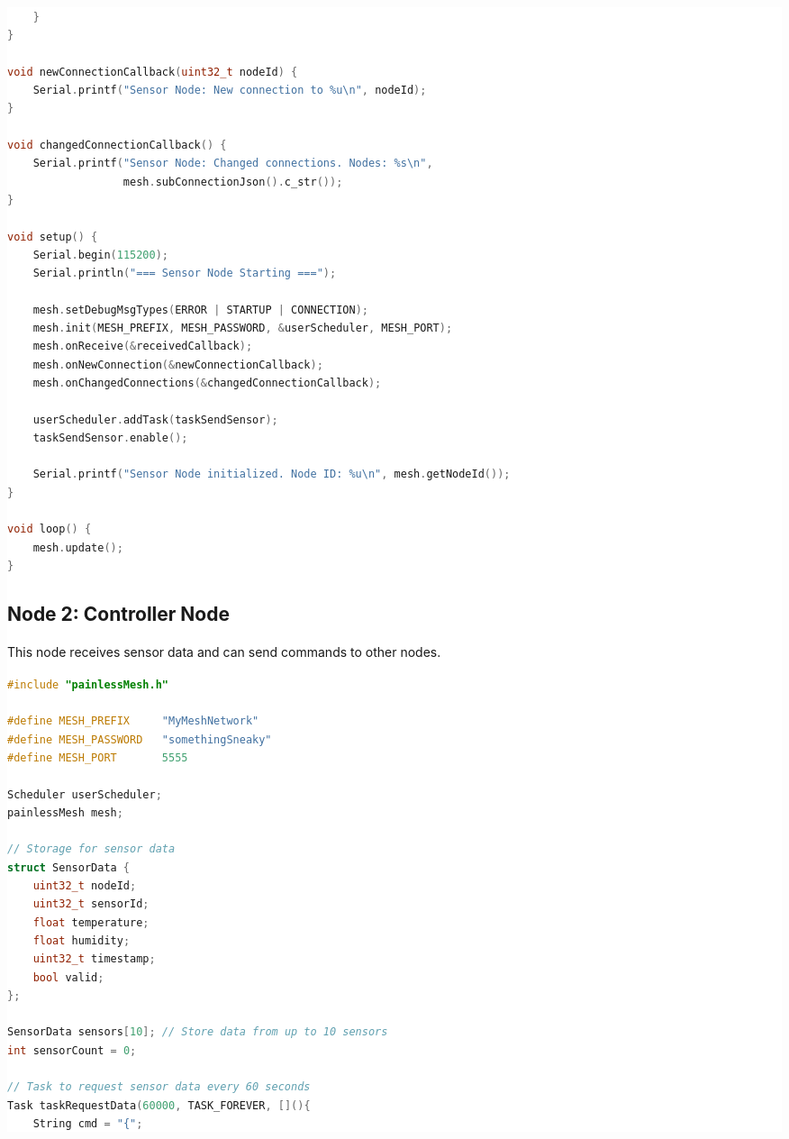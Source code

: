 ```cpp
    }
}

void newConnectionCallback(uint32_t nodeId) {
    Serial.printf("Sensor Node: New connection to %u\n", nodeId);
}

void changedConnectionCallback() {
    Serial.printf("Sensor Node: Changed connections. Nodes: %s\n", 
                  mesh.subConnectionJson().c_str());
}

void setup() {
    Serial.begin(115200);
    Serial.println("=== Sensor Node Starting ===");
    
    mesh.setDebugMsgTypes(ERROR | STARTUP | CONNECTION);
    mesh.init(MESH_PREFIX, MESH_PASSWORD, &userScheduler, MESH_PORT);
    mesh.onReceive(&receivedCallback);
    mesh.onNewConnection(&newConnectionCallback);
    mesh.onChangedConnections(&changedConnectionCallback);
    
    userScheduler.addTask(taskSendSensor);
    taskSendSensor.enable();
    
    Serial.printf("Sensor Node initialized. Node ID: %u\n", mesh.getNodeId());
}

void loop() {
    mesh.update();
}
```

## Node 2: Controller Node

This node receives sensor data and can send commands to other nodes.

```cpp
#include "painlessMesh.h"

#define MESH_PREFIX     "MyMeshNetwork"
#define MESH_PASSWORD   "somethingSneaky"
#define MESH_PORT       5555

Scheduler userScheduler;
painlessMesh mesh;

// Storage for sensor data
struct SensorData {
    uint32_t nodeId;
    uint32_t sensorId;
    float temperature;
    float humidity;
    uint32_t timestamp;
    bool valid;
};

SensorData sensors[10]; // Store data from up to 10 sensors
int sensorCount = 0;

// Task to request sensor data every 60 seconds
Task taskRequestData(60000, TASK_FOREVER, [](){
    String cmd = "{";
```